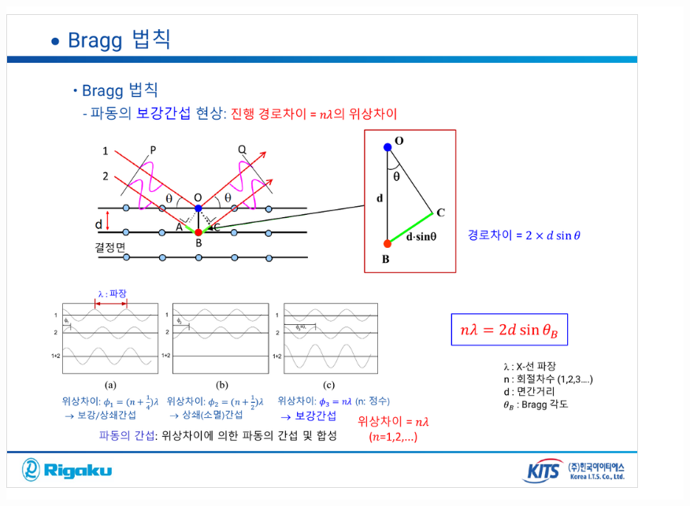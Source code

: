   <img src="/images/pdf-pages/250904-KAIST-KARA-session-1/page-18.png" alt="250904-KAIST-KARA-session-1 - page-18.png" style="width: 100%; max-width: 800px; margin: 10px 0; border: 1px solid #ddd;" onclick="openImageModal(this.src)">
